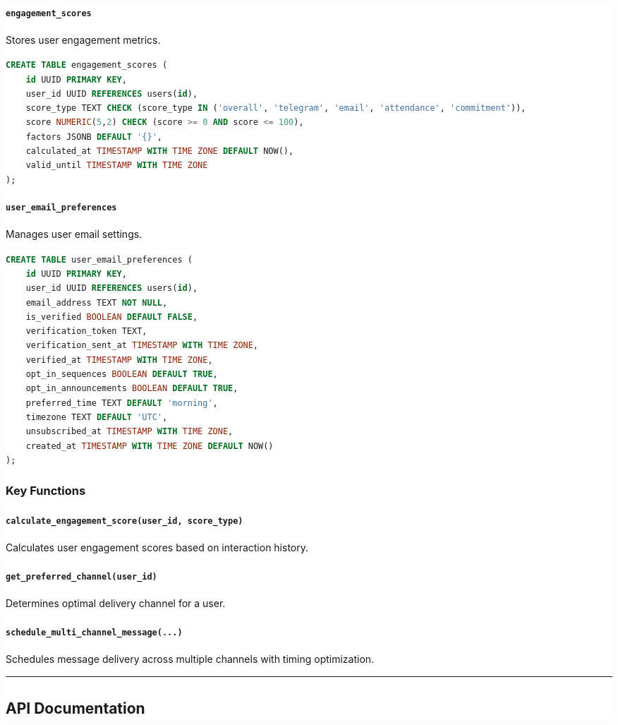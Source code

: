#### `engagement_scores`
Stores user engagement metrics.

```sql
CREATE TABLE engagement_scores (
    id UUID PRIMARY KEY,
    user_id UUID REFERENCES users(id),
    score_type TEXT CHECK (score_type IN ('overall', 'telegram', 'email', 'attendance', 'commitment')),
    score NUMERIC(5,2) CHECK (score >= 0 AND score <= 100),
    factors JSONB DEFAULT '{}',
    calculated_at TIMESTAMP WITH TIME ZONE DEFAULT NOW(),
    valid_until TIMESTAMP WITH TIME ZONE
);
```

#### `user_email_preferences`
Manages user email settings.

```sql
CREATE TABLE user_email_preferences (
    id UUID PRIMARY KEY,
    user_id UUID REFERENCES users(id),
    email_address TEXT NOT NULL,
    is_verified BOOLEAN DEFAULT FALSE,
    verification_token TEXT,
    verification_sent_at TIMESTAMP WITH TIME ZONE,
    verified_at TIMESTAMP WITH TIME ZONE,
    opt_in_sequences BOOLEAN DEFAULT TRUE,
    opt_in_announcements BOOLEAN DEFAULT TRUE,
    preferred_time TEXT DEFAULT 'morning',
    timezone TEXT DEFAULT 'UTC',
    unsubscribed_at TIMESTAMP WITH TIME ZONE,
    created_at TIMESTAMP WITH TIME ZONE DEFAULT NOW()
);
```

### Key Functions

#### `calculate_engagement_score(user_id, score_type)`
Calculates user engagement scores based on interaction history.

#### `get_preferred_channel(user_id)`
Determines optimal delivery channel for a user.

#### `schedule_multi_channel_message(...)`
Schedules message delivery across multiple channels with timing optimization.

---

## API Documentation
